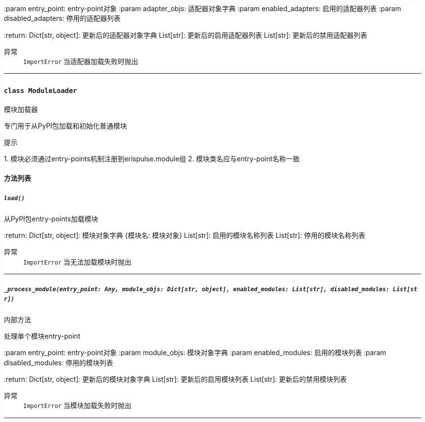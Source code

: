 :param entry_point: entry-point对象
:param adapter_objs: 适配器对象字典
:param enabled_adapters: 启用的适配器列表
:param disabled_adapters: 停用的适配器列表

:return: 
    Dict[str, object]: 更新后的适配器对象字典
    List[str]: 更新后的启用适配器列表 
    List[str]: 更新后的禁用适配器列表
    
<dt>异常</dt><dd><code>ImportError</code> 当适配器加载失败时抛出</dd>

---

### `class ModuleLoader`

模块加载器

专门用于从PyPI包加载和初始化普通模块

<div class='admonition tip'><p class='admonition-title'>提示</p><p>1. 模块必须通过entry-points机制注册到erispulse.module组
2. 模块类名应与entry-point名称一致</p></div>


#### 方法列表

##### `load()`

从PyPI包entry-points加载模块

:return: 
    Dict[str, object]: 模块对象字典 {模块名: 模块对象}
    List[str]: 启用的模块名称列表
    List[str]: 停用的模块名称列表
    
<dt>异常</dt><dd><code>ImportError</code> 当无法加载模块时抛出</dd>

---

##### `_process_module(entry_point: Any, module_objs: Dict[str, object], enabled_modules: List[str], disabled_modules: List[str])`

<div class='admonition warning'><p class='admonition-title'>内部方法</p><p></p></div>
处理单个模块entry-point

:param entry_point: entry-point对象
:param module_objs: 模块对象字典
:param enabled_modules: 启用的模块列表
:param disabled_modules: 停用的模块列表

:return: 
    Dict[str, object]: 更新后的模块对象字典
    List[str]: 更新后的启用模块列表 
    List[str]: 更新后的禁用模块列表
    
<dt>异常</dt><dd><code>ImportError</code> 当模块加载失败时抛出</dd>

---